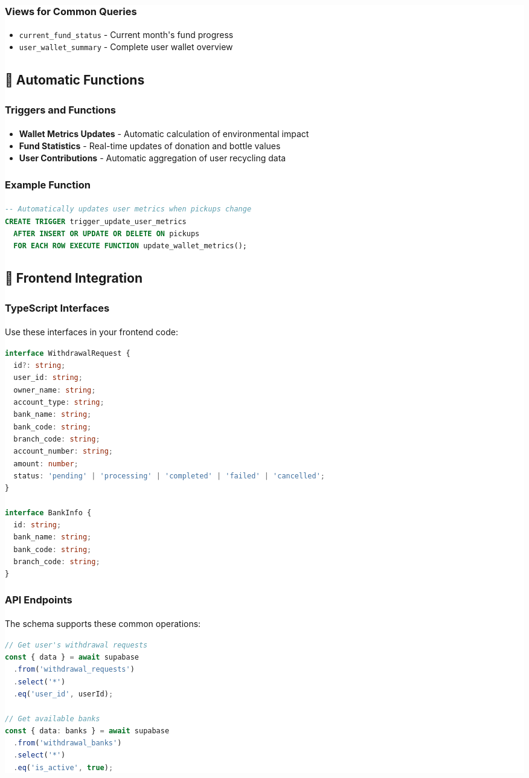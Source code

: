 ### **Views for Common Queries**
- `current_fund_status` - Current month's fund progress
- `user_wallet_summary` - Complete user wallet overview

## 🔄 Automatic Functions

### **Triggers and Functions**
- **Wallet Metrics Updates** - Automatic calculation of environmental impact
- **Fund Statistics** - Real-time updates of donation and bottle values
- **User Contributions** - Automatic aggregation of user recycling data

### **Example Function**
```sql
-- Automatically updates user metrics when pickups change
CREATE TRIGGER trigger_update_user_metrics
  AFTER INSERT OR UPDATE OR DELETE ON pickups
  FOR EACH ROW EXECUTE FUNCTION update_wallet_metrics();
```

## 📱 Frontend Integration

### **TypeScript Interfaces**
Use these interfaces in your frontend code:

```typescript
interface WithdrawalRequest {
  id?: string;
  user_id: string;
  owner_name: string;
  account_type: string;
  bank_name: string;
  bank_code: string;
  branch_code: string;
  account_number: string;
  amount: number;
  status: 'pending' | 'processing' | 'completed' | 'failed' | 'cancelled';
}

interface BankInfo {
  id: string;
  bank_name: string;
  bank_code: string;
  branch_code: string;
}
```

### **API Endpoints**
The schema supports these common operations:

```typescript
// Get user's withdrawal requests
const { data } = await supabase
  .from('withdrawal_requests')
  .select('*')
  .eq('user_id', userId);

// Get available banks
const { data: banks } = await supabase
  .from('withdrawal_banks')
  .select('*')
  .eq('is_active', true);
```
